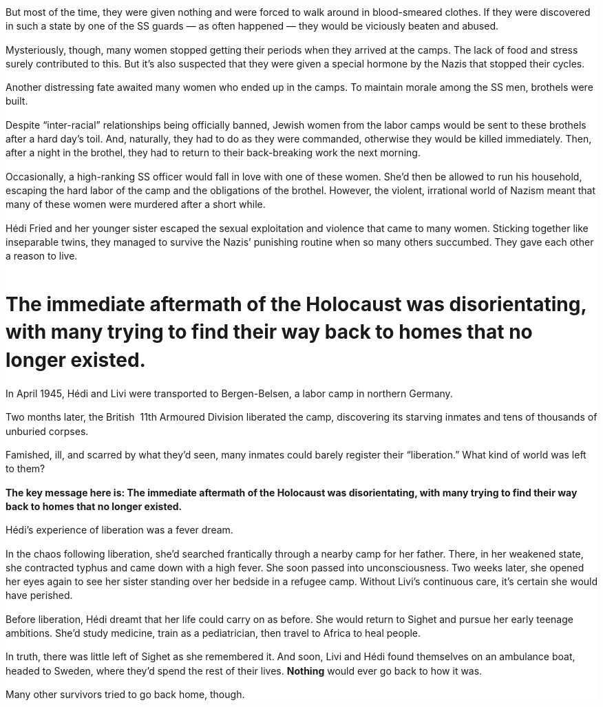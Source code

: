 But most of the time, they were given nothing and were forced to walk around in blood-smeared clothes. If they were discovered in such a state by one of the SS guards — as often happened — they would be viciously beaten and abused.

Mysteriously, though, many women stopped getting their periods when they arrived at the camps. The lack of food and stress surely contributed to this. But it’s also suspected that they were given a special hormone by the Nazis that stopped their cycles.

Another distressing fate awaited many women who ended up in the camps. To maintain morale among the SS men, brothels were built.

Despite “inter-racial” relationships being officially banned, Jewish women from the labor camps would be sent to these brothels after a hard day’s toil. And, naturally, they had to do as they were commanded, otherwise they would be killed immediately. Then, after a night in the brothel, they had to return to their back-breaking work the next morning.

Occasionally, a high-ranking SS officer would fall in love with one of these women. She’d then be allowed to run his household, escaping the hard labor of the camp and the obligations of the brothel. However, the violent, irrational world of Nazism meant that many of these women were murdered after a short while.

Hédi Fried and her younger sister escaped the sexual exploitation and violence that came to many women. Sticking together like inseparable twins, they managed to survive the Nazis’ punishing routine when so many others succumbed. They gave each other a reason to live.

# The immediate aftermath of the Holocaust was disorientating, with many trying to find their way back to homes that no longer existed.

In April 1945, Hédi and Livi were transported to Bergen-Belsen, a labor camp in northern Germany.

Two months later, the British  11th Armoured Division liberated the camp, discovering its starving inmates and tens of thousands of unburied corpses.

Famished, ill, and scarred by what they’d seen, many inmates could barely register their “liberation.” What kind of world was left to them?

**The key message here is: The immediate aftermath of the Holocaust was disorientating, with many trying to find their way back to homes that no longer existed.**

Hédi’s experience of liberation was a fever dream.

In the chaos following liberation, she’d searched frantically through a nearby camp for her father. There, in her weakened state, she contracted typhus and came down with a high fever. She soon passed into unconsciousness. Two weeks later, she opened her eyes again to see her sister standing over her bedside in a refugee camp. Without Livi’s continuous care, it’s certain she would have perished.

Before liberation, Hédi dreamt that her life could carry on as before. She would return to Sighet and pursue her early teenage ambitions. She’d study medicine, train as a pediatrician, then travel to Africa to heal people.

In truth, there was little left of Sighet as she remembered it. And soon, Livi and Hédi found themselves on an ambulance boat, headed to Sweden, where they’d spend the rest of their lives. **Nothing** would ever go back to how it was.

Many other survivors tried to go back home, though.
